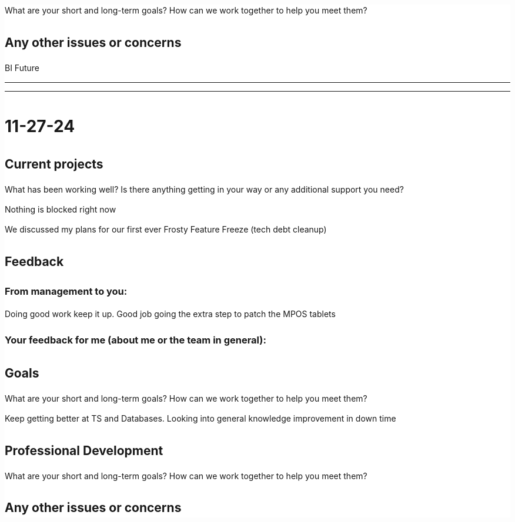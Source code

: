 What are your short and long-term goals? How can we work together to help you meet them?

  

## Any other issues or concerns

BI Future

---
---
# 11-27-24
## Current projects

What has been working well? Is there anything getting in your way or any additional support you need?

Nothing is blocked right now

We discussed my plans for our first ever Frosty Feature Freeze (tech debt cleanup)

## Feedback

### From management to you:

Doing good work keep it up. Good job going the extra step to patch the MPOS tablets

### Your feedback for me (about me or the team in general):

  

## Goals

What are your short and long-term goals? How can we work together to help you meet them?

Keep getting better at TS and Databases. Looking into general knowledge improvement in down time

## Professional Development

What are your short and long-term goals? How can we work together to help you meet them?

  

## Any other issues or concerns